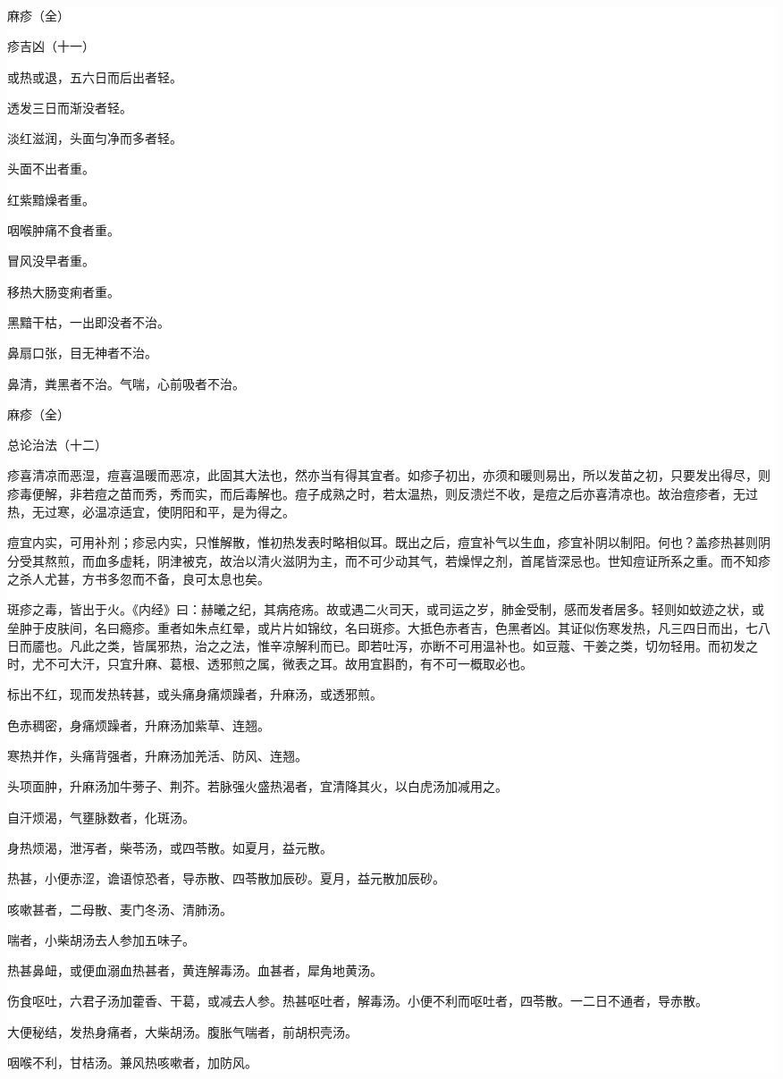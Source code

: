 麻疹（全）

疹吉凶（十一）

或热或退，五六日而后出者轻。

透发三日而渐没者轻。

淡红滋润，头面匀净而多者轻。

头面不出者重。

红紫黯燥者重。

咽喉肿痛不食者重。

冒风没早者重。

移热大肠变痢者重。

黑黯干枯，一出即没者不治。

鼻扇口张，目无神者不治。

鼻清，粪黑者不治。气喘，心前吸者不治。

麻疹（全）

总论治法（十二）

疹喜清凉而恶湿，痘喜温暖而恶凉，此固其大法也，然亦当有得其宜者。如疹子初出，亦须和暖则易出，所以发苗之初，只要发出得尽，则疹毒便解，非若痘之苗而秀，秀而实，而后毒解也。痘子成熟之时，若太温热，则反溃烂不收，是痘之后亦喜清凉也。故治痘疹者，无过热，无过寒，必温凉适宜，使阴阳和平，是为得之。

痘宜内实，可用补剂；疹忌内实，只惟解散，惟初热发表时略相似耳。既出之后，痘宜补气以生血，疹宜补阴以制阳。何也？盖疹热甚则阴分受其熬煎，而血多虚耗，阴津被克，故治以清火滋阴为主，而不可少动其气，若燥悍之剂，首尾皆深忌也。世知痘证所系之重。而不知疹之杀人尤甚，方书多忽而不备，良可太息也矣。

斑疹之毒，皆出于火。《内经》曰：赫曦之纪，其病疮疡。故或遇二火司天，或司运之岁，肺金受制，感而发者居多。轻则如蚊迹之状，或垒肿于皮肤间，名曰瘾疹。重者如朱点红晕，或片片如锦纹，名曰斑疹。大抵色赤者吉，色黑者凶。其证似伤寒发热，凡三四日而出，七八日而靥也。凡此之类，皆属邪热，治之之法，惟辛凉解利而已。即若吐泻，亦断不可用温补也。如豆蔻、干姜之类，切勿轻用。而初发之时，尤不可大汗，只宜升麻、葛根、透邪煎之属，微表之耳。故用宜斟酌，有不可一概取必也。

标出不红，现而发热转甚，或头痛身痛烦躁者，升麻汤，或透邪煎。

色赤稠密，身痛烦躁者，升麻汤加紫草、连翘。

寒热并作，头痛背强者，升麻汤加羌活、防风、连翘。

头项面肿，升麻汤加牛蒡子、荆芥。若脉强火盛热渴者，宜清降其火，以白虎汤加减用之。

自汗烦渴，气壅脉数者，化斑汤。

身热烦渴，泄泻者，柴苓汤，或四苓散。如夏月，益元散。

热甚，小便赤涩，谵语惊恐者，导赤散、四苓散加辰砂。夏月，益元散加辰砂。

咳嗽甚者，二母散、麦门冬汤、清肺汤。

喘者，小柴胡汤去人参加五味子。

热甚鼻衄，或便血溺血热甚者，黄连解毒汤。血甚者，犀角地黄汤。

伤食呕吐，六君子汤加藿香、干葛，或减去人参。热甚呕吐者，解毒汤。小便不利而呕吐者，四苓散。一二日不通者，导赤散。

大便秘结，发热身痛者，大柴胡汤。腹胀气喘者，前胡枳壳汤。

咽喉不利，甘桔汤。兼风热咳嗽者，加防风。
